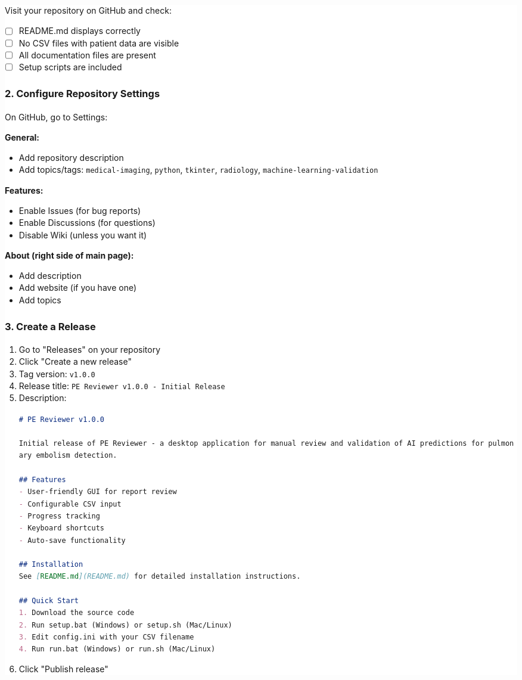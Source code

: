 Visit your repository on GitHub and check:
- [ ] README.md displays correctly
- [ ] No CSV files with patient data are visible
- [ ] All documentation files are present
- [ ] Setup scripts are included

### 2. Configure Repository Settings

On GitHub, go to Settings:

**General:**
- Add repository description
- Add topics/tags: `medical-imaging`, `python`, `tkinter`, `radiology`, `machine-learning-validation`

**Features:**
- Enable Issues (for bug reports)
- Enable Discussions (for questions)
- Disable Wiki (unless you want it)

**About (right side of main page):**
- Add description
- Add website (if you have one)
- Add topics

### 3. Create a Release

1. Go to "Releases" on your repository
2. Click "Create a new release"
3. Tag version: `v1.0.0`
4. Release title: `PE Reviewer v1.0.0 - Initial Release`
5. Description:
   ```markdown
   # PE Reviewer v1.0.0

   Initial release of PE Reviewer - a desktop application for manual review and validation of AI predictions for pulmonary embolism detection.

   ## Features
   - User-friendly GUI for report review
   - Configurable CSV input
   - Progress tracking
   - Keyboard shortcuts
   - Auto-save functionality

   ## Installation
   See [README.md](README.md) for detailed installation instructions.

   ## Quick Start
   1. Download the source code
   2. Run setup.bat (Windows) or setup.sh (Mac/Linux)
   3. Edit config.ini with your CSV filename
   4. Run run.bat (Windows) or run.sh (Mac/Linux)
   ```
6. Click "Publish release"
